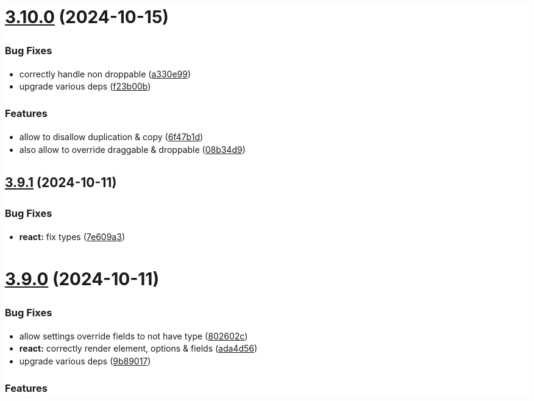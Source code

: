 



# [3.10.0](https://github.com/p3ol/oak/compare/v3.9.1...v3.10.0) (2024-10-15)


### Bug Fixes

* correctly handle non droppable ([a330e99](https://github.com/p3ol/oak/commit/a330e9914381f5a76c020a7369ab0e080ab552a1))
* upgrade various deps ([f23b00b](https://github.com/p3ol/oak/commit/f23b00b6c9cca4d850bc2bf5418bbd8ab2ab821c))


### Features

* allow to disallow duplication & copy ([6f47b1d](https://github.com/p3ol/oak/commit/6f47b1de621270cd24b6326d29ac1206cbc35012))
* also allow to override draggable & droppable ([08b34d9](https://github.com/p3ol/oak/commit/08b34d9cf1a0e277c6577a714777337a8668260b))





## [3.9.1](https://github.com/p3ol/oak/compare/v3.9.0...v3.9.1) (2024-10-11)


### Bug Fixes

* **react:** fix types ([7e609a3](https://github.com/p3ol/oak/commit/7e609a3537df83ac2d1d7bc3bb29cb5d44cdf613))





# [3.9.0](https://github.com/p3ol/oak/compare/v3.8.5...v3.9.0) (2024-10-11)


### Bug Fixes

* allow settings override fields to not have type ([802602c](https://github.com/p3ol/oak/commit/802602c930a6c4dcbbf59b1ac448fde10baafebd))
* **react:** correctly render element, options & fields ([ada4d56](https://github.com/p3ol/oak/commit/ada4d564e0086f469b7214912b390b5a1c3a8875))
* upgrade various deps ([9b89017](https://github.com/p3ol/oak/commit/9b890173148962f27cd8971fbb3d30dbe13021be))


### Features
